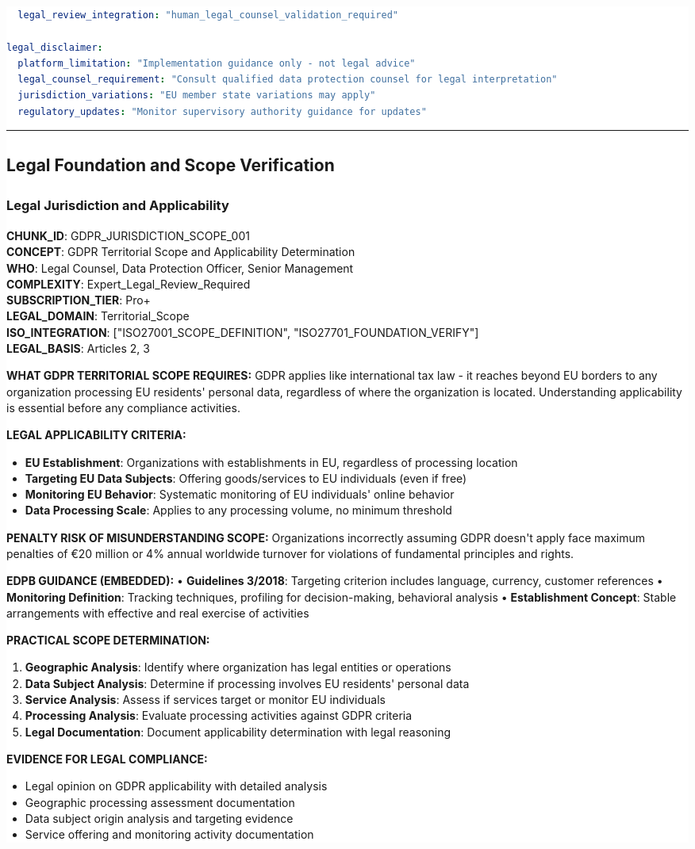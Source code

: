 ```yaml
  legal_review_integration: "human_legal_counsel_validation_required"
  
legal_disclaimer:
  platform_limitation: "Implementation guidance only - not legal advice"
  legal_counsel_requirement: "Consult qualified data protection counsel for legal interpretation"
  jurisdiction_variations: "EU member state variations may apply"
  regulatory_updates: "Monitor supervisory authority guidance for updates"
```

---

## Legal Foundation and Scope Verification

### Legal Jurisdiction and Applicability
**CHUNK_ID**: GDPR_JURISDICTION_SCOPE_001  
**CONCEPT**: GDPR Territorial Scope and Applicability Determination  
**WHO**: Legal Counsel, Data Protection Officer, Senior Management  
**COMPLEXITY**: Expert_Legal_Review_Required  
**SUBSCRIPTION_TIER**: Pro+  
**LEGAL_DOMAIN**: Territorial_Scope  
**ISO_INTEGRATION**: ["ISO27001_SCOPE_DEFINITION", "ISO27701_FOUNDATION_VERIFY"]  
**LEGAL_BASIS**: Articles 2, 3

**WHAT GDPR TERRITORIAL SCOPE REQUIRES:**
GDPR applies like international tax law - it reaches beyond EU borders to any organization processing EU residents' personal data, regardless of where the organization is located. Understanding applicability is essential before any compliance activities.

**LEGAL APPLICABILITY CRITERIA:**
- **EU Establishment**: Organizations with establishments in EU, regardless of processing location
- **Targeting EU Data Subjects**: Offering goods/services to EU individuals (even if free)
- **Monitoring EU Behavior**: Systematic monitoring of EU individuals' online behavior
- **Data Processing Scale**: Applies to any processing volume, no minimum threshold

**PENALTY RISK OF MISUNDERSTANDING SCOPE:**
Organizations incorrectly assuming GDPR doesn't apply face maximum penalties of €20 million or 4% annual worldwide turnover for violations of fundamental principles and rights.

**EDPB GUIDANCE (EMBEDDED):**
• **Guidelines 3/2018**: Targeting criterion includes language, currency, customer references
• **Monitoring Definition**: Tracking techniques, profiling for decision-making, behavioral analysis
• **Establishment Concept**: Stable arrangements with effective and real exercise of activities

**PRACTICAL SCOPE DETERMINATION:**
1. **Geographic Analysis**: Identify where organization has legal entities or operations
2. **Data Subject Analysis**: Determine if processing involves EU residents' personal data
3. **Service Analysis**: Assess if services target or monitor EU individuals
4. **Processing Analysis**: Evaluate processing activities against GDPR criteria
5. **Legal Documentation**: Document applicability determination with legal reasoning

**EVIDENCE FOR LEGAL COMPLIANCE:**
- Legal opinion on GDPR applicability with detailed analysis
- Geographic processing assessment documentation
- Data subject origin analysis and targeting evidence
- Service offering and monitoring activity documentation
